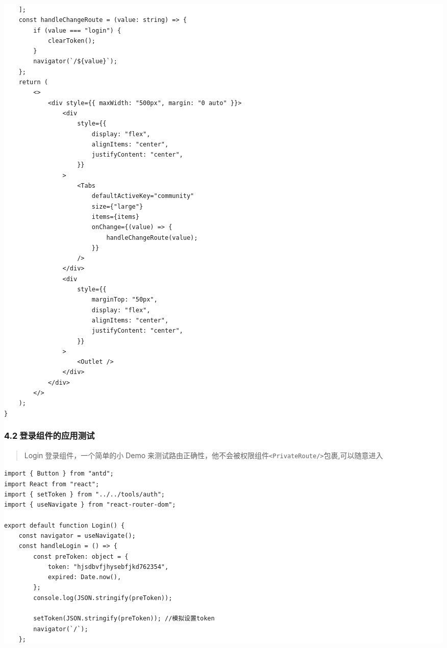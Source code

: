 ```tsx
	];
	const handleChangeRoute = (value: string) => {
		if (value === "login") {
			clearToken();
		}
		navigator(`/${value}`);
	};
	return (
		<>
			<div style={{ maxWidth: "500px", margin: "0 auto" }}>
				<div
					style={{
						display: "flex",
						alignItems: "center",
						justifyContent: "center",
					}}
				>
					<Tabs
						defaultActiveKey="community"
						size={"large"}
						items={items}
						onChange={(value) => {
							handleChangeRoute(value);
						}}
					/>
				</div>
				<div
					style={{
						marginTop: "50px",
						display: "flex",
						alignItems: "center",
						justifyContent: "center",
					}}
				>
					<Outlet />
				</div>
			</div>
		</>
	);
}
```

### 4.2 登录组件的应用测试

> Login 登录组件，一个简单的小 Demo 来测试路由正确性，他不会被权限组件`<PrivateRoute/>`包裹,可以随意进入

```tsx
import { Button } from "antd";
import React from "react";
import { setToken } from "../../tools/auth";
import { useNavigate } from "react-router-dom";

export default function Login() {
	const navigator = useNavigate();
	const handleLogin = () => {
		const preToken: object = {
			token: "hjsdbvfjhysebfjkd762354",
			expired: Date.now(),
		};
		console.log(JSON.stringify(preToken));

		setToken(JSON.stringify(preToken)); //模拟设置token
		navigator(`/`);
	};
```